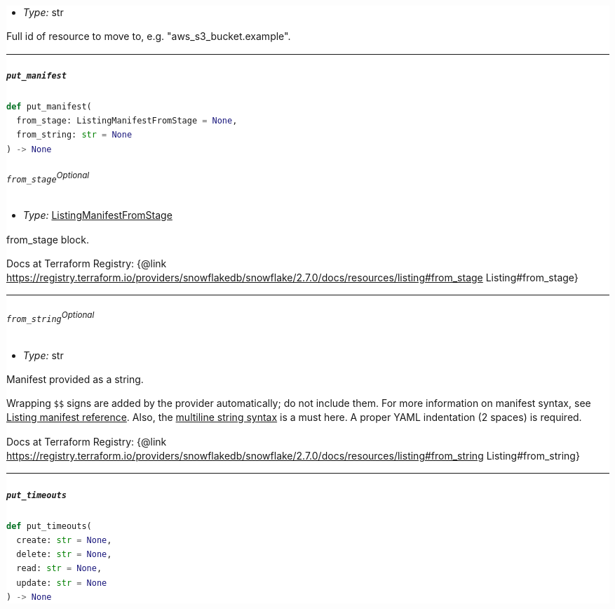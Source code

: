 - *Type:* str

Full id of resource to move to, e.g. "aws_s3_bucket.example".

---

##### `put_manifest` <a name="put_manifest" id="@cdktf/provider-snowflake.listing.Listing.putManifest"></a>

```python
def put_manifest(
  from_stage: ListingManifestFromStage = None,
  from_string: str = None
) -> None
```

###### `from_stage`<sup>Optional</sup> <a name="from_stage" id="@cdktf/provider-snowflake.listing.Listing.putManifest.parameter.fromStage"></a>

- *Type:* <a href="#@cdktf/provider-snowflake.listing.ListingManifestFromStage">ListingManifestFromStage</a>

from_stage block.

Docs at Terraform Registry: {@link https://registry.terraform.io/providers/snowflakedb/snowflake/2.7.0/docs/resources/listing#from_stage Listing#from_stage}

---

###### `from_string`<sup>Optional</sup> <a name="from_string" id="@cdktf/provider-snowflake.listing.Listing.putManifest.parameter.fromString"></a>

- *Type:* str

Manifest provided as a string.

Wrapping `$$` signs are added by the provider automatically; do not include them. For more information on manifest syntax, see [Listing manifest reference](https://docs.snowflake.com/en/progaccess/listing-manifest-reference). Also, the [multiline string syntax](https://developer.hashicorp.com/terraform/language/expressions/strings#heredoc-strings) is a must here. A proper YAML indentation (2 spaces) is required.

Docs at Terraform Registry: {@link https://registry.terraform.io/providers/snowflakedb/snowflake/2.7.0/docs/resources/listing#from_string Listing#from_string}

---

##### `put_timeouts` <a name="put_timeouts" id="@cdktf/provider-snowflake.listing.Listing.putTimeouts"></a>

```python
def put_timeouts(
  create: str = None,
  delete: str = None,
  read: str = None,
  update: str = None
) -> None
```
